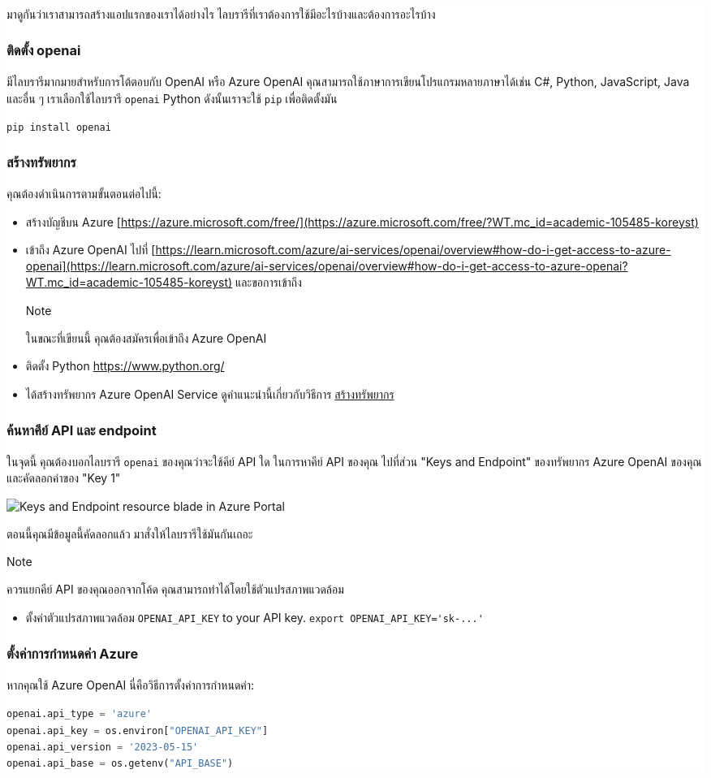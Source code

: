 มาดูกันว่าเราสามารถสร้างแอปแรกของเราได้อย่างไร ไลบรารีที่เราต้องการใช้มีอะไรบ้างและต้องการอะไรบ้าง

### ติดตั้ง openai

มีไลบรารีมากมายสำหรับการโต้ตอบกับ OpenAI หรือ Azure OpenAI คุณสามารถใช้ภาษาการเขียนโปรแกรมหลายภาษาได้เช่น C#, Python, JavaScript, Java และอื่น ๆ เราเลือกใช้ไลบรารี `openai` Python ดังนั้นเราจะใช้ `pip` เพื่อติดตั้งมัน

```bash
pip install openai
```

### สร้างทรัพยากร

คุณต้องดำเนินการตามขั้นตอนต่อไปนี้:

- สร้างบัญชีบน Azure [https://azure.microsoft.com/free/](https://azure.microsoft.com/free/?WT.mc_id=academic-105485-koreyst)
- เข้าถึง Azure OpenAI ไปที่ [https://learn.microsoft.com/azure/ai-services/openai/overview#how-do-i-get-access-to-azure-openai](https://learn.microsoft.com/azure/ai-services/openai/overview#how-do-i-get-access-to-azure-openai?WT.mc_id=academic-105485-koreyst) และขอการเข้าถึง

  > [!NOTE]
  > ในขณะที่เขียนนี้ คุณต้องสมัครเพื่อเข้าถึง Azure OpenAI

- ติดตั้ง Python <https://www.python.org/>
- ได้สร้างทรัพยากร Azure OpenAI Service ดูคำแนะนำนี้เกี่ยวกับวิธีการ [สร้างทรัพยากร](https://learn.microsoft.com/azure/ai-services/openai/how-to/create-resource?pivots=web-portal?WT.mc_id=academic-105485-koreyst)

### ค้นหาคีย์ API และ endpoint

ในจุดนี้ คุณต้องบอกไลบรารี `openai` ของคุณว่าจะใช้คีย์ API ใด ในการหาคีย์ API ของคุณ ไปที่ส่วน "Keys and Endpoint" ของทรัพยากร Azure OpenAI ของคุณและคัดลอกค่าของ "Key 1"

![Keys and Endpoint resource blade in Azure Portal](https://learn.microsoft.com/azure/ai-services/openai/media/quickstarts/endpoint.png?WT.mc_id=academic-105485-koreyst)

ตอนนี้คุณมีข้อมูลนี้คัดลอกแล้ว มาสั่งให้ไลบรารีใช้มันกันเถอะ

> [!NOTE]
> ควรแยกคีย์ API ของคุณออกจากโค้ด คุณสามารถทำได้โดยใช้ตัวแปรสภาพแวดล้อม
>
> - ตั้งค่าตัวแปรสภาพแวดล้อม `OPENAI_API_KEY` to your API key.
>   `export OPENAI_API_KEY='sk-...'`

### ตั้งค่าการกำหนดค่า Azure

หากคุณใช้ Azure OpenAI นี่คือวิธีการตั้งค่าการกำหนดค่า:

```python
openai.api_type = 'azure'
openai.api_key = os.environ["OPENAI_API_KEY"]
openai.api_version = '2023-05-15'
openai.api_base = os.getenv("API_BASE")
```
